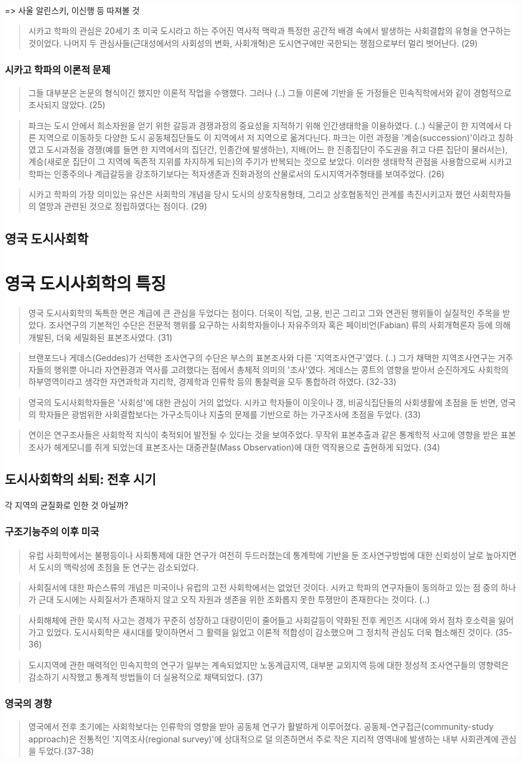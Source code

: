 => 사울 알린스키, 이신행 등 따져볼 것

> 시카고 학파의 관심은 20세기 초 미국 도시라고 하는 주어진 역사적 맥락과 특정한 공간적 배경 속에서 발생하는 사회결합의 유형을 연구하는 것이었다. 나머지 두 관심사들(근대성에서의 사회성의 변화, 사회개혁)은 도시연구에만 국한되는 쟁점으로부터 멀리 벗어난다. (29)

### 시카고 학파의 이론적 문제
> 그들 대부분은 논문의 형식이긴 했지만 이론적 작업을 수행했다. 그러나 (..) 그들 이론에 기반을 둔 가정들은 민속직학에서와 같이 경험적으로 조사되지 않았다. (25)

> 파크는 도시 안에서 희소자원을 얻기 위한 갈등과 경쟁과정의 중요성을 지적하기 위해 인간생태학을 이용하였다. (..) 식물군이 한 지역에서 다른 지역으로 이동하듯 다양한 도시 공동체집단들도 이 지역에서 저 지역으로 옮겨다닌다. 파크는 이런 과정을 '계승(succession)'이라고 칭하였고 도시과정을 경쟁(예를 들면 한 지역에서의 집단간, 인종간에 발생하는), 지배(어느 한 진종집단이 주도권을 쥐고 다른 집단이 물러서는), 계승(새로운 집단이 그 지역에 독존적 지위를 차지하게 되는)의 주기가 반복되는 것으로 보았다. 이러한 생태학적 관점을 사용함으로써 시카고 학파는 인종주의나 계급갈등을 강조하기보다는 적자생존과 진화과정의 산물로서의 도시지역거주형태를 보여주었다. (26)

> 시카고 학파의 가장 의미있는 유산은 사회학의 개념을 당시 도시의 상호작용형태, 그리고 상호협동적인 관계를 촉진시키고자 했던 사회학자들의 열망과 관련된 것으로 정립하였다는 점이다. (29)

## 영국 도시사회학

# 영국 도시사회학의 특징
> 영국 도시사회학의 독특한 면은 계급에 큰 관심을 두었다는 점이다. 더욱이 직업, 고용, 빈곤 그리고 그와 연관된 행위들이 실질적인 주목을 받았다. 조사연구의 기본적인 수단은 전문적 행위를 요구하는 사회학자들이나 자유주의자 혹은 페이비언(Fabian) 류의 사회개혁론자 등에 의해 개발된, 더욱 세밀화된 표본조사였다. (31)

> 브랜포드나 게데스(Geddes)가 선택한 조사연구의 수단은 부스의 표본조사와 다른 '지역조사연구'였다. (..) 그가 채택한 지역조사연구는 거주자들의 행위뿐 아니라 자연환경과 역사를 고려했다는 점에서 총체적 의미의 '조사'였다. 게데스는 콩트의 영향을 받아서 순진하게도 사회학의 하부영역이라고 생각한 자연과학과 지리학, 경제학과 인류학 등의 통찰력을 모두 통합하려 하였다. (32-33)

> 영국의 도시사회학자들은 '사회성'에 대한 관심이 거의 없었다. 시카고 학자들이 이웃이나 갱, 비공식집단들의 사회생활에 초점을 둔 반면, 영국의 학자들은 광범위한 사회결합보다는 가구소득이나 지출의 문제를 기반으로 하는 가구조사에 초점을 두었다. (33)

> 연이은 연구조사들은 사회학적 지식이 축적되어 발전될 수 있다는 것을 보여주었다. 무작위 표본추출과 같은 통계학적 사고에 영향을 받은 표본조사가 헤게모니를 쥐게 되었는데 표본조사는 대중관찰(Mass Observation)에 대한 역작용으로 출현하게 되었다. (34)

## 도시사회학의 쇠퇴: 전후 시기

각 지역의 균질화로 인한 것 아닐까?

### 구조기능주의 이후 미국

> 유럽 사회학에서는 불평등이나 사회통제에 대한 연구가 여전히 두드러졌는데 통계학에 기반을 둔 조사연구방법에 대한 신뢰성이 날로 높아지면서 도시의 맥락성에 초점을 둔 연구는 감소되었다.

> 사회질서에 대한 파슨스류의 개념은 미국이나 유럽의 고전 사회학에서는 없었던 것이다. 시카고 학파의 연구자들이 동의하고 있는 점 중의 하나가 근대 도시에는 사회질서가 존재하지 않고 오직 자원과 생존을 위한 조화롭지 못한 투쟁만이 존재한다는 것이다. (..)

> 사회해체에 관한 묵시적 사고는 경제가 꾸준히 성장하고 대량이민이 줄어들고 사회갈등이 약화된 전후 케인즈 시대에 와서 점차 호소력을 잃어가고 있었다. 도시사회학은 새시대를 맞이하면서 그 활력을 잃었고 이론적 적합성이 감소했으며 그 정치적 관심도 더욱 협소해진 것이다. (35-36)

> 도시지역에 관한 매력적인 민속지학의 연구가 일부는 계속되었지만 노동계급지역, 대부분 교외지역 등에 대한 정성적 조사연구들의 영향력은 감소하기 시작했고 통계적 방법들이 더 실용적으로 채택되었다. (37)

### 영국의 경향

> 영국에서 전후 초기에는 사회학보다는 인류학의 영향을 받아 공동체 연구가 활발하게 이루어졌다. 공동체-연구접근(community-study approach)은 전통적인 '지역조사(regional survey)'에 상대적으로 덜 의존하면서 주로 작은 지리적 영역내에 발생하는 내부 사회관계에 관심을 두었다.(37-38)
